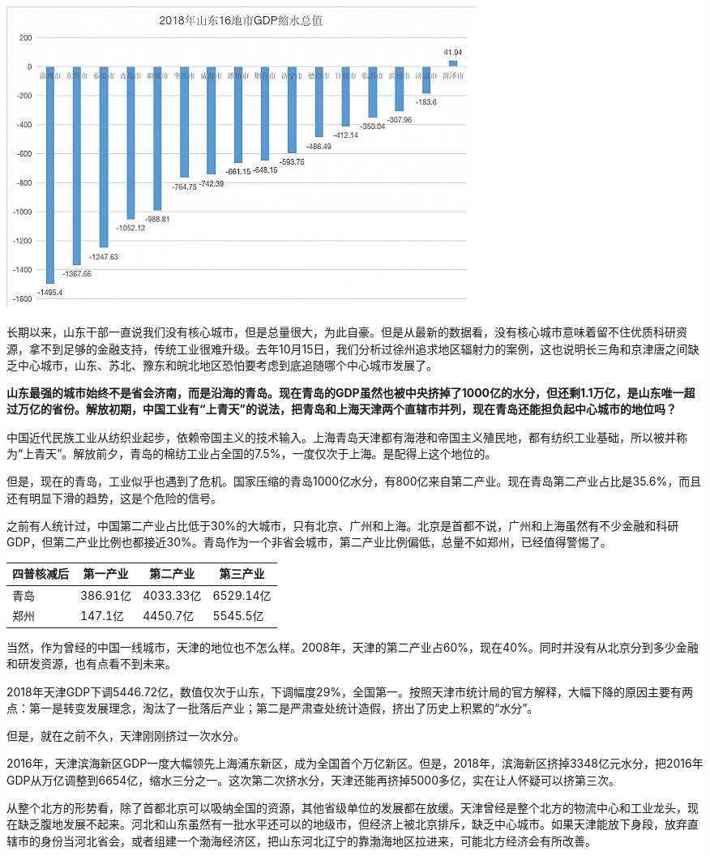 ![](images/btnews/0001_0100/0097/media/image18.png)

长期以来，山东干部一直说我们没有核心城市，但是总量很大，为此自豪。但是从最新的数据看，没有核心城市意味着留不住优质科研资源，拿不到足够的金融支持，传统工业很难升级。去年10月15日，我们分析过徐州追求地区辐射力的案例，这也说明长三角和京津唐之间缺乏中心城市，山东、苏北、豫东和皖北地区恐怕要考虑到底追随哪个中心城市发展了。

**山东最强的城市始终不是省会济南，而是沿海的青岛。现在青岛的GDP虽然也被中央挤掉了1000亿的水分，但还剩1.1万亿，是山东唯一超过万亿的省份。解放初期，中国工业有“上青天”的说法，把青岛和上海天津两个直辖市并列，现在青岛还能担负起中心城市的地位吗？**

中国近代民族工业从纺织业起步，依赖帝国主义的技术输入。上海青岛天津都有海港和帝国主义殖民地，都有纺织工业基础，所以被并称为“上青天”。解放前夕，青岛的棉纺工业占全国的7.5%，一度仅次于上海。是配得上这个地位的。

但是，现在的青岛，工业似乎也遇到了危机。国家压缩的青岛1000亿水分，有800亿来自第二产业。现在青岛第二产业占比是35.6%，而且还有明显下滑的趋势，这是个危险的信号。

之前有人统计过，中国第二产业占比低于30%的大城市，只有北京、广州和上海。北京是首都不说，广州和上海虽然有不少金融和科研GDP，但第二产业比例也都接近30%。青岛作为一个非省会城市，第二产业比例偏低，总量不如郑州，已经值得警惕了。

| 四普核减后 | 第一产业 | 第二产业  | 第三产业  |
|------------|----------|-----------|-----------|
| 青岛       | 386.91亿 | 4033.33亿 | 6529.14亿 |
| 郑州       | 147.1亿  | 4450.7亿  | 5545.5亿  |

当然，作为曾经的中国一线城市，天津的地位也不怎么样。2008年，天津的第二产业占60%，现在40%。同时并没有从北京分到多少金融和研发资源，也有点看不到未来。

2018年天津GDP下调5446.72亿，数值仅次于山东，下调幅度29%，全国第一。按照天津市统计局的官方解释，大幅下降的原因主要有两点：第一是转变发展理念，淘汰了一批落后产业；第二是严肃查处统计造假，挤出了历史上积累的“水分”。

但是，就在之前不久，天津刚刚挤过一次水分。

2016年，天津滨海新区GDP一度大幅领先上海浦东新区，成为全国首个万亿新区。但是，2018年，滨海新区挤掉3348亿元水分，把2016年GDP从万亿调整到6654亿，缩水三分之一。这次第二次挤水分，天津还能再挤掉5000多亿，实在让人怀疑可以挤第三次。

从整个北方的形势看，除了首都北京可以吸纳全国的资源，其他省级单位的发展都在放缓。天津曾经是整个北方的物流中心和工业龙头，现在缺乏腹地发展不起来。河北和山东虽然有一批水平还可以的地级市，但经济上被北京排斥，缺乏中心城市。如果天津能放下身段，放弃直辖市的身份当河北省会，或者组建一个渤海经济区，把山东河北辽宁的靠渤海地区拉进来，可能北方经济会有所改善。

